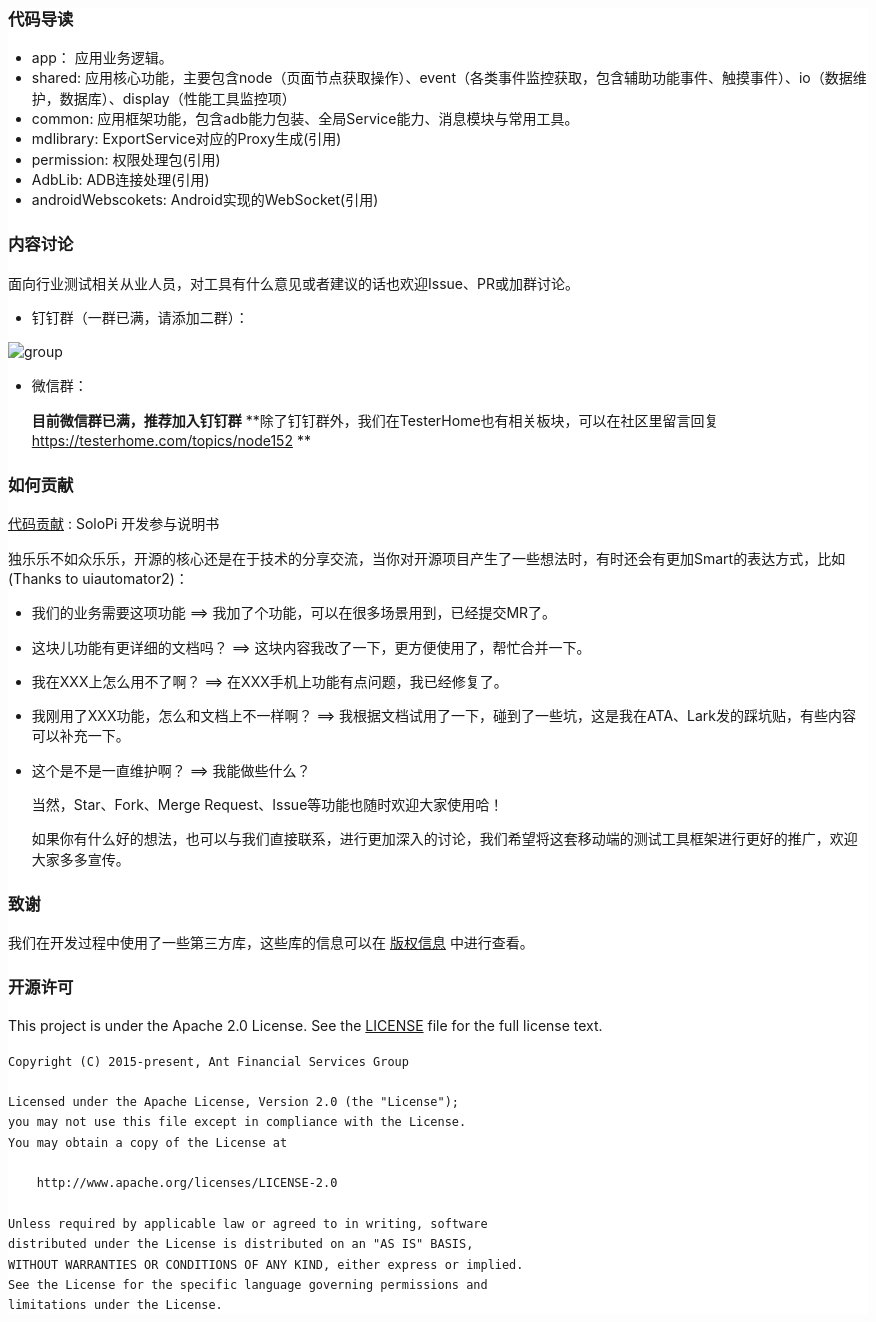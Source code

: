 

### 代码导读

- app： 应用业务逻辑。
- shared: 应用核心功能，主要包含node（页面节点获取操作）、event（各类事件监控获取，包含辅助功能事件、触摸事件）、io（数据维护，数据库）、display（性能工具监控项）
- common: 应用框架功能，包含adb能力包装、全局Service能力、消息模块与常用工具。
- mdlibrary: ExportService对应的Proxy生成(引用)
- permission: 权限处理包(引用)
- AdbLib: ADB连接处理(引用)
- androidWebscokets: Android实现的WebSocket(引用)



### 内容讨论

面向行业测试相关从业人员，对工具有什么意见或者建议的话也欢迎Issue、PR或加群讨论。

- 钉钉群（一群已满，请添加二群）：

![group](https://gw.alipayobjects.com/mdn/rms_e29b5f/afts/img/A*K6wzRZfxDv8AAAAAAAAAAABkARQnAQ)

* 微信群：

  **目前微信群已满，推荐加入钉钉群**
  **除了钉钉群外，我们在TesterHome也有相关板块，可以在社区里留言回复 https://testerhome.com/topics/node152 **



### 如何贡献

  [代码贡献](CONTRIBUTING.md) : SoloPi 开发参与说明书

   独乐乐不如众乐乐，开源的核心还是在于技术的分享交流，当你对开源项目产生了一些想法时，有时还会有更加Smart的表达方式，比如(Thanks to uiautomator2)：

- 我们的业务需要这项功能 ==> 我加了个功能，可以在很多场景用到，已经提交MR了。
- 这块儿功能有更详细的文档吗？ ==> 这块内容我改了一下，更方便使用了，帮忙合并一下。
- 我在XXX上怎么用不了啊？ ==> 在XXX手机上功能有点问题，我已经修复了。
- 我刚用了XXX功能，怎么和文档上不一样啊？ ==> 我根据文档试用了一下，碰到了一些坑，这是我在ATA、Lark发的踩坑贴，有些内容可以补充一下。
- 这个是不是一直维护啊？ ==> 我能做些什么？

   当然，Star、Fork、Merge Request、Issue等功能也随时欢迎大家使用哈！

   如果你有什么好的想法，也可以与我们直接联系，进行更加深入的讨论，我们希望将这套移动端的测试工具框架进行更好的推广，欢迎大家多多宣传。



### 致谢

我们在开发过程中使用了一些第三方库，这些库的信息可以在 [版权信息](NOTICE.md) 中进行查看。



### 开源许可

This project is under the Apache 2.0 License. See the [LICENSE](LICENSE) file for the full license text.

```text
Copyright (C) 2015-present, Ant Financial Services Group

Licensed under the Apache License, Version 2.0 (the "License");
you may not use this file except in compliance with the License.
You may obtain a copy of the License at

 	http://www.apache.org/licenses/LICENSE-2.0

Unless required by applicable law or agreed to in writing, software
distributed under the License is distributed on an "AS IS" BASIS,
WITHOUT WARRANTIES OR CONDITIONS OF ANY KIND, either express or implied.
See the License for the specific language governing permissions and
limitations under the License.
```